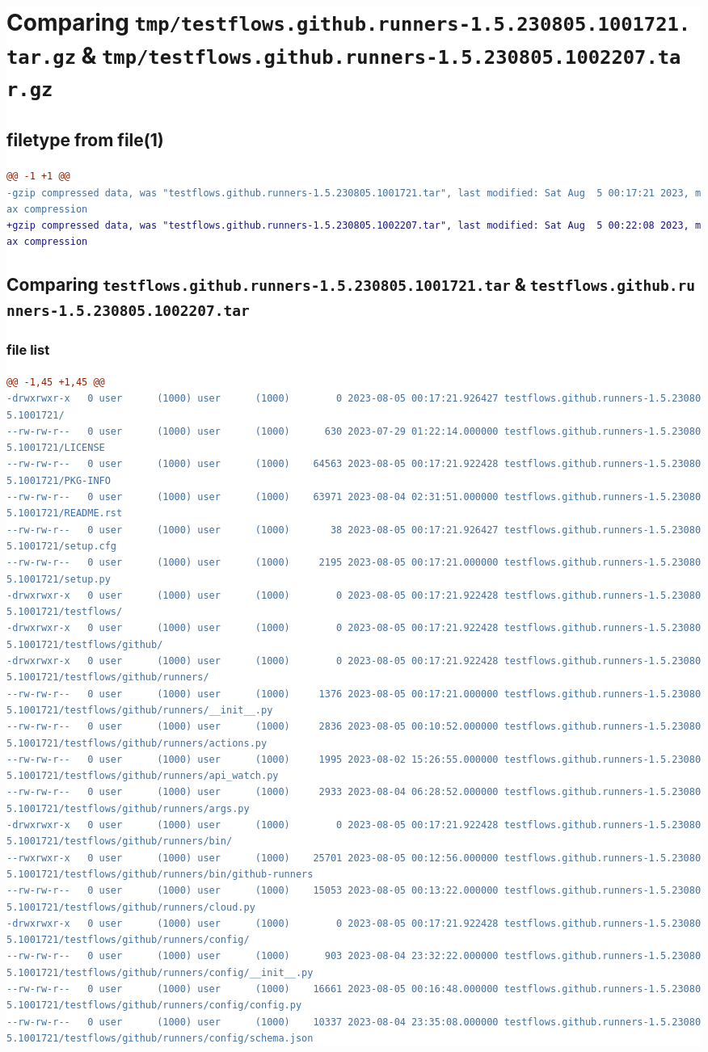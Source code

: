 # Comparing `tmp/testflows.github.runners-1.5.230805.1001721.tar.gz` & `tmp/testflows.github.runners-1.5.230805.1002207.tar.gz`

## filetype from file(1)

```diff
@@ -1 +1 @@
-gzip compressed data, was "testflows.github.runners-1.5.230805.1001721.tar", last modified: Sat Aug  5 00:17:21 2023, max compression
+gzip compressed data, was "testflows.github.runners-1.5.230805.1002207.tar", last modified: Sat Aug  5 00:22:08 2023, max compression
```

## Comparing `testflows.github.runners-1.5.230805.1001721.tar` & `testflows.github.runners-1.5.230805.1002207.tar`

### file list

```diff
@@ -1,45 +1,45 @@
-drwxrwxr-x   0 user      (1000) user      (1000)        0 2023-08-05 00:17:21.926427 testflows.github.runners-1.5.230805.1001721/
--rw-rw-r--   0 user      (1000) user      (1000)      630 2023-07-29 01:22:14.000000 testflows.github.runners-1.5.230805.1001721/LICENSE
--rw-rw-r--   0 user      (1000) user      (1000)    64563 2023-08-05 00:17:21.922428 testflows.github.runners-1.5.230805.1001721/PKG-INFO
--rw-rw-r--   0 user      (1000) user      (1000)    63971 2023-08-04 02:31:51.000000 testflows.github.runners-1.5.230805.1001721/README.rst
--rw-rw-r--   0 user      (1000) user      (1000)       38 2023-08-05 00:17:21.926427 testflows.github.runners-1.5.230805.1001721/setup.cfg
--rw-rw-r--   0 user      (1000) user      (1000)     2195 2023-08-05 00:17:21.000000 testflows.github.runners-1.5.230805.1001721/setup.py
-drwxrwxr-x   0 user      (1000) user      (1000)        0 2023-08-05 00:17:21.922428 testflows.github.runners-1.5.230805.1001721/testflows/
-drwxrwxr-x   0 user      (1000) user      (1000)        0 2023-08-05 00:17:21.922428 testflows.github.runners-1.5.230805.1001721/testflows/github/
-drwxrwxr-x   0 user      (1000) user      (1000)        0 2023-08-05 00:17:21.922428 testflows.github.runners-1.5.230805.1001721/testflows/github/runners/
--rw-rw-r--   0 user      (1000) user      (1000)     1376 2023-08-05 00:17:21.000000 testflows.github.runners-1.5.230805.1001721/testflows/github/runners/__init__.py
--rw-rw-r--   0 user      (1000) user      (1000)     2836 2023-08-05 00:10:52.000000 testflows.github.runners-1.5.230805.1001721/testflows/github/runners/actions.py
--rw-rw-r--   0 user      (1000) user      (1000)     1995 2023-08-02 15:26:55.000000 testflows.github.runners-1.5.230805.1001721/testflows/github/runners/api_watch.py
--rw-rw-r--   0 user      (1000) user      (1000)     2933 2023-08-04 06:28:52.000000 testflows.github.runners-1.5.230805.1001721/testflows/github/runners/args.py
-drwxrwxr-x   0 user      (1000) user      (1000)        0 2023-08-05 00:17:21.922428 testflows.github.runners-1.5.230805.1001721/testflows/github/runners/bin/
--rwxrwxr-x   0 user      (1000) user      (1000)    25701 2023-08-05 00:12:56.000000 testflows.github.runners-1.5.230805.1001721/testflows/github/runners/bin/github-runners
--rw-rw-r--   0 user      (1000) user      (1000)    15053 2023-08-05 00:13:22.000000 testflows.github.runners-1.5.230805.1001721/testflows/github/runners/cloud.py
-drwxrwxr-x   0 user      (1000) user      (1000)        0 2023-08-05 00:17:21.922428 testflows.github.runners-1.5.230805.1001721/testflows/github/runners/config/
--rw-rw-r--   0 user      (1000) user      (1000)      903 2023-08-04 23:32:22.000000 testflows.github.runners-1.5.230805.1001721/testflows/github/runners/config/__init__.py
--rw-rw-r--   0 user      (1000) user      (1000)    16661 2023-08-05 00:16:48.000000 testflows.github.runners-1.5.230805.1001721/testflows/github/runners/config/config.py
--rw-rw-r--   0 user      (1000) user      (1000)    10337 2023-08-04 23:35:08.000000 testflows.github.runners-1.5.230805.1001721/testflows/github/runners/config/schema.json
```